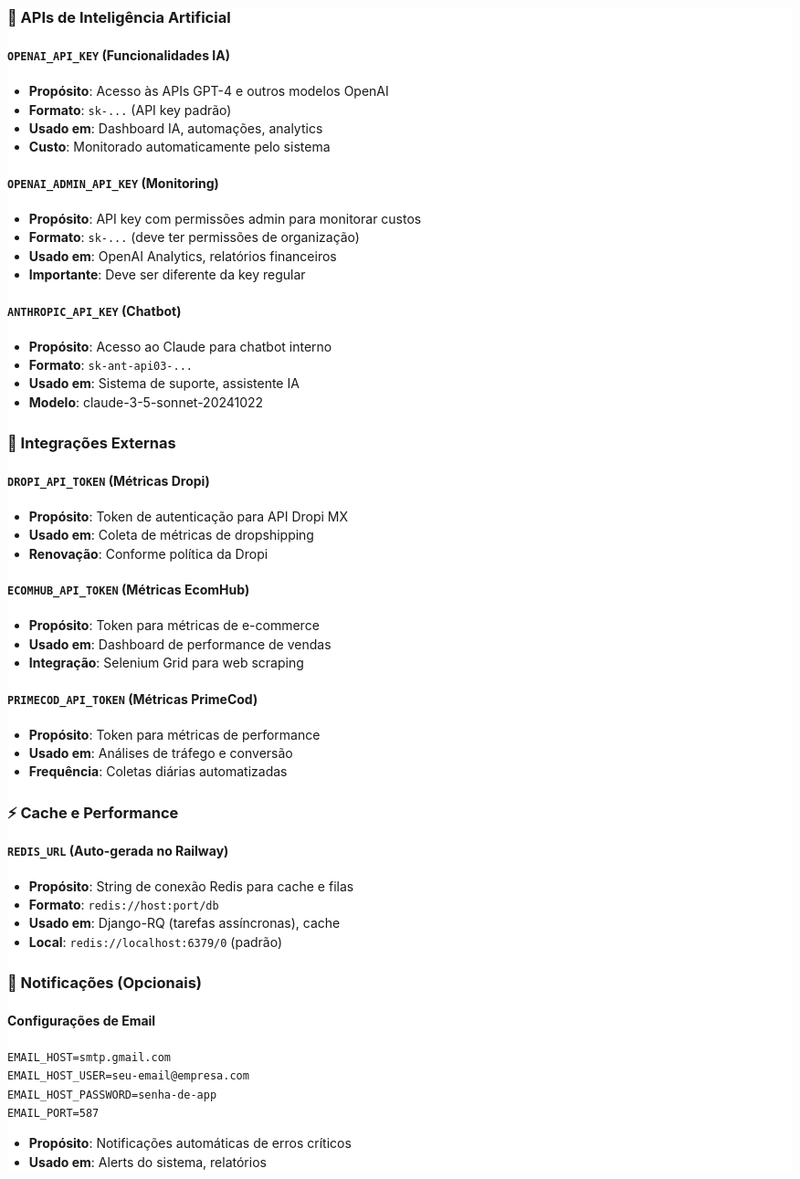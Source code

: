 ### 🤖 APIs de Inteligência Artificial

#### `OPENAI_API_KEY` (Funcionalidades IA)
- **Propósito**: Acesso às APIs GPT-4 e outros modelos OpenAI
- **Formato**: `sk-...` (API key padrão)
- **Usado em**: Dashboard IA, automações, analytics
- **Custo**: Monitorado automaticamente pelo sistema

#### `OPENAI_ADMIN_API_KEY` (Monitoring)
- **Propósito**: API key com permissões admin para monitorar custos
- **Formato**: `sk-...` (deve ter permissões de organização)
- **Usado em**: OpenAI Analytics, relatórios financeiros
- **Importante**: Deve ser diferente da key regular

#### `ANTHROPIC_API_KEY` (Chatbot)
- **Propósito**: Acesso ao Claude para chatbot interno
- **Formato**: `sk-ant-api03-...`
- **Usado em**: Sistema de suporte, assistente IA
- **Modelo**: claude-3-5-sonnet-20241022

### 🔗 Integrações Externas

#### `DROPI_API_TOKEN` (Métricas Dropi)
- **Propósito**: Token de autenticação para API Dropi MX
- **Usado em**: Coleta de métricas de dropshipping
- **Renovação**: Conforme política da Dropi

#### `ECOMHUB_API_TOKEN` (Métricas EcomHub)
- **Propósito**: Token para métricas de e-commerce
- **Usado em**: Dashboard de performance de vendas
- **Integração**: Selenium Grid para web scraping

#### `PRIMECOD_API_TOKEN` (Métricas PrimeCod)
- **Propósito**: Token para métricas de performance
- **Usado em**: Análises de tráfego e conversão
- **Frequência**: Coletas diárias automatizadas

### ⚡ Cache e Performance

#### `REDIS_URL` (Auto-gerada no Railway)
- **Propósito**: String de conexão Redis para cache e filas
- **Formato**: `redis://host:port/db`
- **Usado em**: Django-RQ (tarefas assíncronas), cache
- **Local**: `redis://localhost:6379/0` (padrão)

### 📧 Notificações (Opcionais)

#### Configurações de Email
```
EMAIL_HOST=smtp.gmail.com
EMAIL_HOST_USER=seu-email@empresa.com
EMAIL_HOST_PASSWORD=senha-de-app
EMAIL_PORT=587
```
- **Propósito**: Notificações automáticas de erros críticos
- **Usado em**: Alerts do sistema, relatórios
